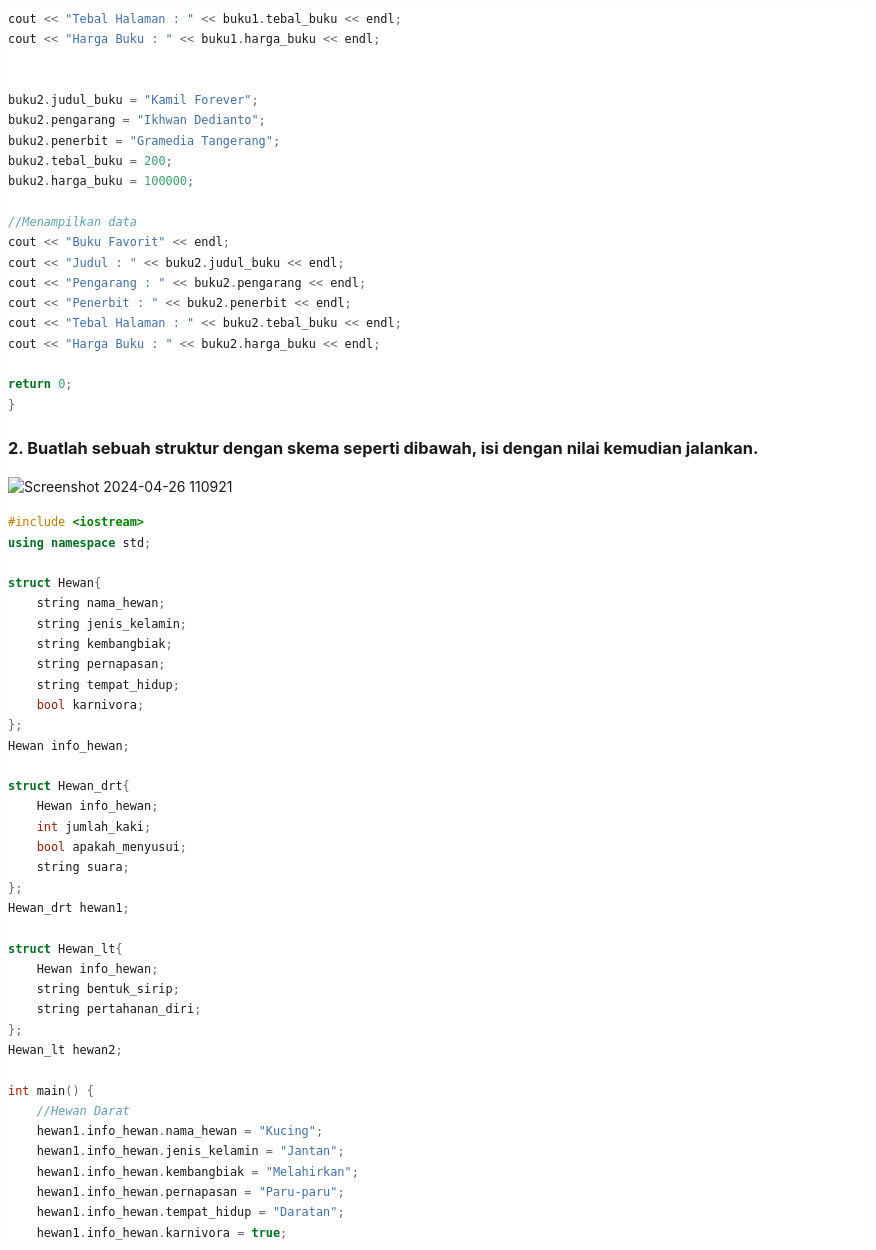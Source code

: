 ```C++
cout << "Tebal Halaman : " << buku1.tebal_buku << endl;
cout << "Harga Buku : " << buku1.harga_buku << endl;


buku2.judul_buku = "Kamil Forever";
buku2.pengarang = "Ikhwan Dedianto";
buku2.penerbit = "Gramedia Tangerang";
buku2.tebal_buku = 200;
buku2.harga_buku = 100000;

//Menampilkan data
cout << "Buku Favorit" << endl;
cout << "Judul : " << buku2.judul_buku << endl;
cout << "Pengarang : " << buku2.pengarang << endl;
cout << "Penerbit : " << buku2.penerbit << endl;
cout << "Tebal Halaman : " << buku2.tebal_buku << endl;
cout << "Harga Buku : " << buku2.harga_buku << endl;

return 0;
}
```

### 2. Buatlah sebuah struktur dengan skema seperti dibawah, isi dengan nilai kemudian jalankan.
![Screenshot 2024-04-26 110921](https://github.com/ratihambara/Praktikum-Struktur-Data-Assignment/assets/161399790/ad20cd66-d889-49ac-af8a-1206f26c8769)

```C++
#include <iostream>
using namespace std;

struct Hewan{
    string nama_hewan;
    string jenis_kelamin;
    string kembangbiak;
    string pernapasan;
    string tempat_hidup;
    bool karnivora;
}; 
Hewan info_hewan;

struct Hewan_drt{
    Hewan info_hewan;
    int jumlah_kaki;
    bool apakah_menyusui;
    string suara;
};
Hewan_drt hewan1;

struct Hewan_lt{
    Hewan info_hewan;
    string bentuk_sirip;
    string pertahanan_diri;
};
Hewan_lt hewan2;

int main() {
    //Hewan Darat
    hewan1.info_hewan.nama_hewan = "Kucing";
    hewan1.info_hewan.jenis_kelamin = "Jantan";
    hewan1.info_hewan.kembangbiak = "Melahirkan";
    hewan1.info_hewan.pernapasan = "Paru-paru";
    hewan1.info_hewan.tempat_hidup = "Daratan";
    hewan1.info_hewan.karnivora = true;
```